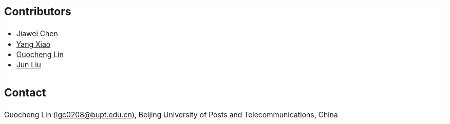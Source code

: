 ## Contributors

- [Jiawei Chen](https://github.com/Chen-J-W) 
- [Yang Xiao](https://github.com/gnayoaix)
- [Guocheng Lin](https://github.com/lgc0208)
- [Jun Liu](https://github.com/liujunlj)

## Contact

Guocheng Lin ([lgc0208@bupt.edu.cn](mailto:lgc0208@bupt.edu.cn)), Beijing University of Posts and Telecommunications, China